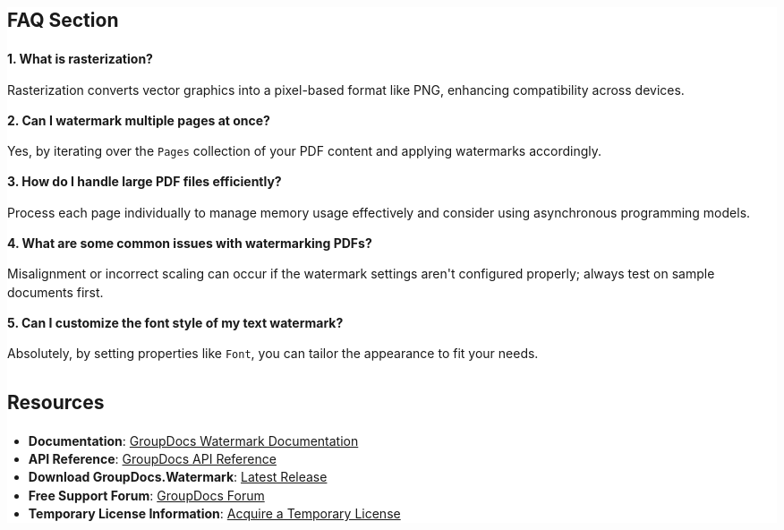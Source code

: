 ## FAQ Section

**1. What is rasterization?**

Rasterization converts vector graphics into a pixel-based format like PNG, enhancing compatibility across devices.

**2. Can I watermark multiple pages at once?**

Yes, by iterating over the `Pages` collection of your PDF content and applying watermarks accordingly.

**3. How do I handle large PDF files efficiently?**

Process each page individually to manage memory usage effectively and consider using asynchronous programming models.

**4. What are some common issues with watermarking PDFs?**

Misalignment or incorrect scaling can occur if the watermark settings aren't configured properly; always test on sample documents first.

**5. Can I customize the font style of my text watermark?**

Absolutely, by setting properties like `Font`, you can tailor the appearance to fit your needs.

## Resources
- **Documentation**: [GroupDocs Watermark Documentation](https://docs.groupdocs.com/watermark/net/)
- **API Reference**: [GroupDocs API Reference](https://reference.groupdocs.com/watermark/net)
- **Download GroupDocs.Watermark**: [Latest Release](https://releases.groupdocs.com/watermark/net/)
- **Free Support Forum**: [GroupDocs Forum](https://forum.groupdocs.com/c/watermark/10)
- **Temporary License Information**: [Acquire a Temporary License](https://purchase.groupdocs.com/temporary-license)
